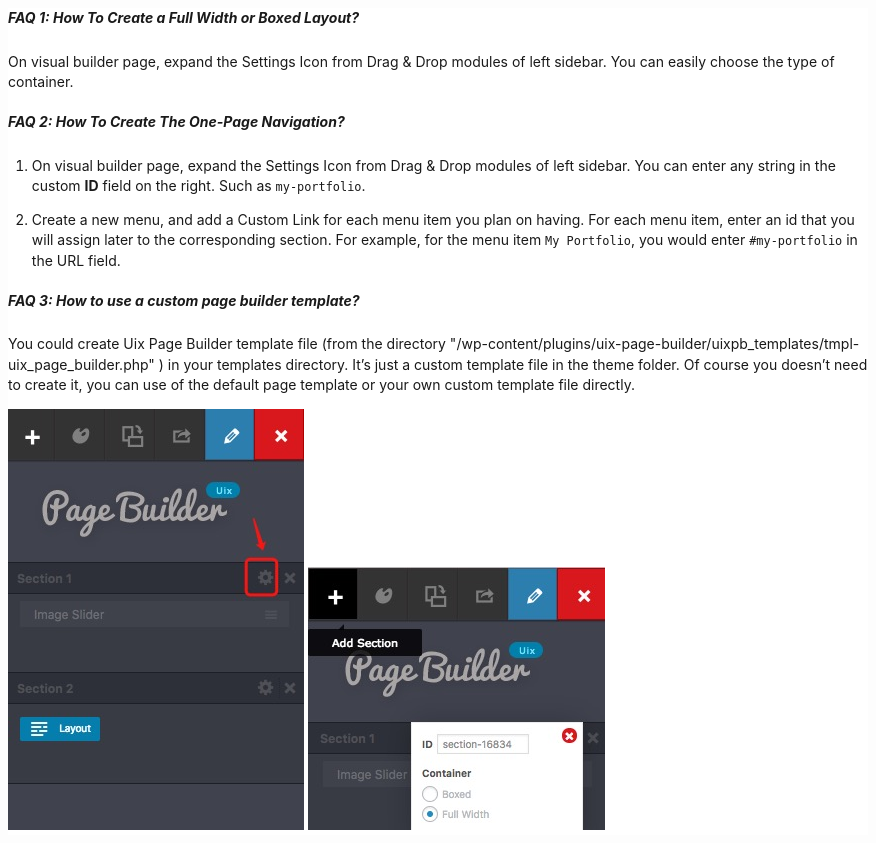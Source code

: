 
##### FAQ 1: How To Create a Full Width or Boxed Layout?

On visual builder page, expand the Settings Icon from Drag & Drop modules of left sidebar. You can easily choose the type of container.


##### FAQ 2: How To Create The One-Page Navigation?

1) On visual builder page, expand the Settings Icon from Drag & Drop modules of left sidebar. You can enter any string in the custom **ID** field on the right. Such as `my-portfolio`.

2) Create a new menu, and add a Custom Link for each menu item you plan on having. For each menu item, enter an id that you will assign later to the corresponding section. For example, for the menu item `My Portfolio`, you would enter `#my-portfolio` in the URL field.


##### FAQ 3: How to use a custom page builder template?

You could create Uix Page Builder template file (from the directory "/wp-content/plugins/uix-page-builder/uixpb_templates/tmpl-uix_page_builder.php" ) in your templates directory. It’s just a custom template file in the theme folder. Of course you doesn’t need to create it, you can use of the default page template or your own custom template file directly.


![](https://github.com/xizon/Uix-Page-Builder/blob/master/helper/img/set-layout-1.jpg)
![](https://github.com/xizon/Uix-Page-Builder/blob/master/helper/img/set-layout-2.jpg)
